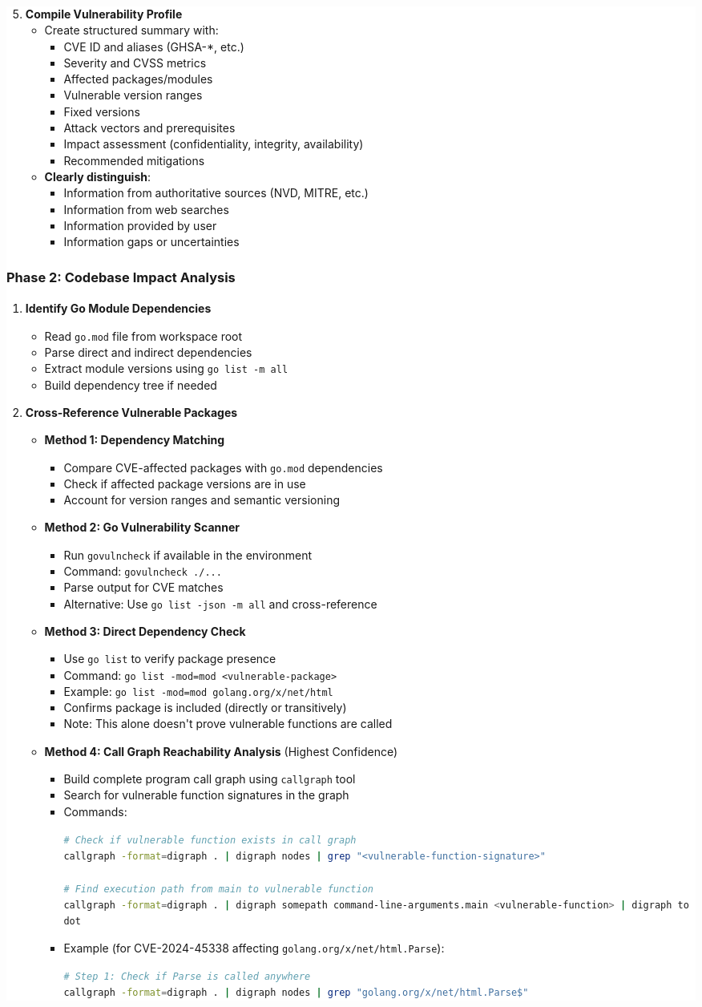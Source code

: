 5. **Compile Vulnerability Profile**
   - Create structured summary with:
     - CVE ID and aliases (GHSA-*, etc.)
     - Severity and CVSS metrics
     - Affected packages/modules
     - Vulnerable version ranges
     - Fixed versions
     - Attack vectors and prerequisites
     - Impact assessment (confidentiality, integrity, availability)
     - Recommended mitigations
   - **Clearly distinguish**:
     - Information from authoritative sources (NVD, MITRE, etc.)
     - Information from web searches
     - Information provided by user
     - Information gaps or uncertainties

### Phase 2: Codebase Impact Analysis

1. **Identify Go Module Dependencies**
   - Read `go.mod` file from workspace root
   - Parse direct and indirect dependencies
   - Extract module versions using `go list -m all`
   - Build dependency tree if needed

2. **Cross-Reference Vulnerable Packages**
   - **Method 1: Dependency Matching**
     - Compare CVE-affected packages with `go.mod` dependencies
     - Check if affected package versions are in use
     - Account for version ranges and semantic versioning
   
   - **Method 2: Go Vulnerability Scanner**
     - Run `govulncheck` if available in the environment
     - Command: `govulncheck ./...`
     - Parse output for CVE matches
     - Alternative: Use `go list -json -m all` and cross-reference
   
   - **Method 3: Direct Dependency Check**
     - Use `go list` to verify package presence
     - Command: `go list -mod=mod <vulnerable-package>`
     - Example: `go list -mod=mod golang.org/x/net/html`
     - Confirms package is included (directly or transitively)
     - Note: This alone doesn't prove vulnerable functions are called
   
   - **Method 4: Call Graph Reachability Analysis** (Highest Confidence)
     - Build complete program call graph using `callgraph` tool
     - Search for vulnerable function signatures in the graph
     - Commands:
       ```bash
       # Check if vulnerable function exists in call graph
       callgraph -format=digraph . | digraph nodes | grep "<vulnerable-function-signature>"
       
       # Find execution path from main to vulnerable function
       callgraph -format=digraph . | digraph somepath command-line-arguments.main <vulnerable-function> | digraph to dot
       ```
     - Example (for CVE-2024-45338 affecting `golang.org/x/net/html.Parse`):
       ```bash
       # Step 1: Check if Parse is called anywhere
       callgraph -format=digraph . | digraph nodes | grep "golang.org/x/net/html.Parse$"
       